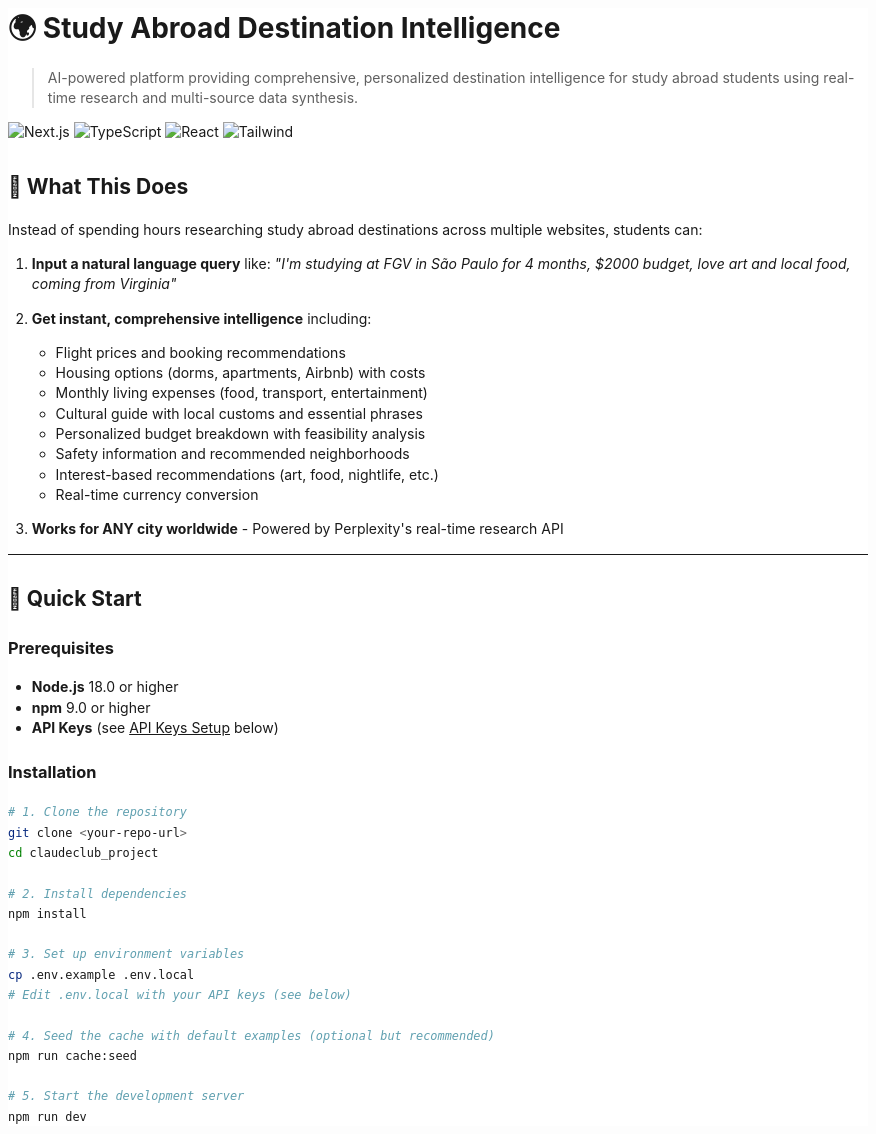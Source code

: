 # 🌍 Study Abroad Destination Intelligence

> AI-powered platform providing comprehensive, personalized destination intelligence for study abroad students using real-time research and multi-source data synthesis.

![Next.js](https://img.shields.io/badge/Next.js-14.2-black)
![TypeScript](https://img.shields.io/badge/TypeScript-5.6-blue)
![React](https://img.shields.io/badge/React-18.3-61dafb)
![Tailwind](https://img.shields.io/badge/Tailwind-3.4-38bdf8)

## 🎯 What This Does

Instead of spending hours researching study abroad destinations across multiple websites, students can:

1. **Input a natural language query** like: *"I'm studying at FGV in São Paulo for 4 months, $2000 budget, love art and local food, coming from Virginia"*

2. **Get instant, comprehensive intelligence** including:
   - Flight prices and booking recommendations
   - Housing options (dorms, apartments, Airbnb) with costs
   - Monthly living expenses (food, transport, entertainment)
   - Cultural guide with local customs and essential phrases
   - Personalized budget breakdown with feasibility analysis
   - Safety information and recommended neighborhoods
   - Interest-based recommendations (art, food, nightlife, etc.)
   - Real-time currency conversion

3. **Works for ANY city worldwide** - Powered by Perplexity's real-time research API

---

## 🚀 Quick Start

### Prerequisites

- **Node.js** 18.0 or higher
- **npm** 9.0 or higher
- **API Keys** (see [API Keys Setup](#-api-keys-setup) below)

### Installation

```bash
# 1. Clone the repository
git clone <your-repo-url>
cd claudeclub_project

# 2. Install dependencies
npm install

# 3. Set up environment variables
cp .env.example .env.local
# Edit .env.local with your API keys (see below)

# 4. Seed the cache with default examples (optional but recommended)
npm run cache:seed

# 5. Start the development server
npm run dev
```

